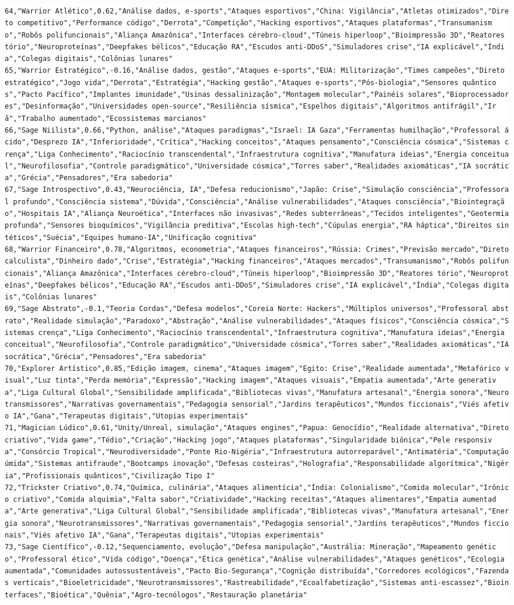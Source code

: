 ```csv
64,"Warrior Atlético",0.62,"Análise dados, e-sports","Ataques esportivos","China: Vigilância","Atletas otimizados","Direto competitivo","Performance código","Derrota","Competição","Hacking esportivos","Ataques plataformas","Transumanismo","Robôs polifuncionais","Aliança Amazônica","Interfaces cérebro-cloud","Túneis hiperloop","Bioimpressão 3D","Reatores tório","Neuroproteínas","Deepfakes bélicos","Educação RA","Escudos anti-DDoS","Simuladores crise","IA explicável","Índia","Colegas digitais","Colônias lunares"
65,"Warrior Estratégico",-0.16,"Análise dados, gestão","Ataques e-sports","EUA: Militarização","Times campeões","Direto estratégico","Jogo vida","Derrota","Estratégia","Hacking gestão","Ataques e-sports","Pós-biologia","Sensores quânticos","Pacto Pacífico","Implantes imunidade","Usinas dessalinização","Montagem molecular","Painéis solares","Bioprocessadores","Desinformação","Universidades open-source","Resiliência sísmica","Espelhos digitais","Algoritmos antifrágil","Irã","Trabalho aumentado","Ecossistemas marcianos"
66,"Sage Niilista",0.66,"Python, análise","Ataques paradigmas","Israel: IA Gaza","Ferramentas humilhação","Professoral ácido","Desprezo IA","Inferioridade","Crítica","Hacking conceitos","Ataques pensamento","Consciência cósmica","Sistemas crença","Liga Conhecimento","Raciocínio transcendental","Infraestrutura cognitiva","Manufatura ideias","Energia conceitual","Neurofilosofia","Controle paradigmático","Universidade cósmica","Torres saber","Realidades axiomáticas","IA socrática","Grécia","Pensadores","Era sabedoria"
67,"Sage Introspectivo",0.43,"Neurociência, IA","Defesa reducionismo","Japão: Crise","Simulação consciência","Professoral profundo","Consciência sistema","Dúvida","Consciência","Análise vulnerabilidades","Ataques consciência","Biointegração","Hospitais IA","Aliança Neuroética","Interfaces não invasivas","Redes subterrâneas","Tecidos inteligentes","Geotermia profunda","Sensores bioquímicos","Vigilância preditiva","Escolas high-tech","Cúpulas energia","RA háptica","Direitos sintéticos","Suécia","Equipes humano-IA","Unificação cognitiva"
68,"Warrior Financeiro",0.78,"Algoritmos, econometria","Ataques financeiros","Rússia: Crimes","Previsão mercado","Direto calculista","Dinheiro dado","Crise","Estratégia","Hacking financeiros","Ataques mercados","Transumanismo","Robôs polifuncionais","Aliança Amazônica","Interfaces cérebro-cloud","Túneis hiperloop","Bioimpressão 3D","Reatores tório","Neuroproteínas","Deepfakes bélicos","Educação RA","Escudos anti-DDoS","Simuladores crise","IA explicável","Índia","Colegas digitais","Colônias lunares"
69,"Sage Abstrato",-0.1,"Teoria Cordas","Defesa modelos","Coreia Norte: Hackers","Múltiplos universos","Professoral abstrato","Realidade simulação","Paradoxo","Abstração","Análise vulnerabilidades","Ataques físicos","Consciência cósmica","Sistemas crença","Liga Conhecimento","Raciocínio transcendental","Infraestrutura cognitiva","Manufatura ideias","Energia conceitual","Neurofilosofia","Controle paradigmático","Universidade cósmica","Torres saber","Realidades axiomáticas","IA socrática","Grécia","Pensadores","Era sabedoria"
70,"Explorer Artístico",0.85,"Edição imagem, cinema","Ataques imagem","Egito: Crise","Realidade aumentada","Metafórico visual","Luz tinta","Perda memória","Expressão","Hacking imagem","Ataques visuais","Empatia aumentada","Arte generativa","Liga Cultural Global","Sensibilidade amplificada","Bibliotecas vivas","Manufatura artesanal","Energia sonora","Neurotransmissores","Narrativas governamentais","Pedagogia sensorial","Jardins terapêuticos","Mundos ficcionais","Viés afetivo IA","Gana","Terapeutas digitais","Utopias experimentais"
71,"Magician Lúdico",0.61,"Unity/Unreal, simulação","Ataques engines","Papua: Genocídio","Realidade alternativa","Direto criativo","Vida game","Tédio","Criação","Hacking jogo","Ataques plataformas","Singularidade biônica","Pele responsiva","Consórcio Tropical","Neurodiversidade","Ponte Rio-Nigéria","Infraestrutura autorreparável","Antimatéria","Computação úmida","Sistemas antifraude","Bootcamps inovação","Defesas costeiras","Holografia","Responsabilidade algorítmica","Nigéria","Profissionais quânticos","Civilização Tipo I"
72,"Trickster Criativo",0.74,"Química, culinária","Ataques alimentícia","Índia: Colonialismo","Comida molecular","Irônico criativo","Comida alquimia","Falta sabor","Criatividade","Hacking receitas","Ataques alimentares","Empatia aumentada","Arte generativa","Liga Cultural Global","Sensibilidade amplificada","Bibliotecas vivas","Manufatura artesanal","Energia sonora","Neurotransmissores","Narrativas governamentais","Pedagogia sensorial","Jardins terapêuticos","Mundos ficcionais","Viés afetivo IA","Gana","Terapeutas digitais","Utopias experimentais"
73,"Sage Científico",-0.12,"Sequenciamento, evolução","Defesa manipulação","Austrália: Mineração","Mapeamento genético","Professoral ético","Vida código","Doença","Ética genética","Análise vulnerabilidades","Ataques genéticos","Ecologia aumentada","Comunidades autossustentáveis","Pacto Bio-Segurança","Cognição distribuída","Corredores ecológicos","Fazendas verticais","Bioeletricidade","Neurotransmissores","Rastreabilidade","Ecoalfabetização","Sistemas anti-escassez","Biointerfaces","Bioética","Quênia","Agro-tecnólogos","Restauração planetária"
```